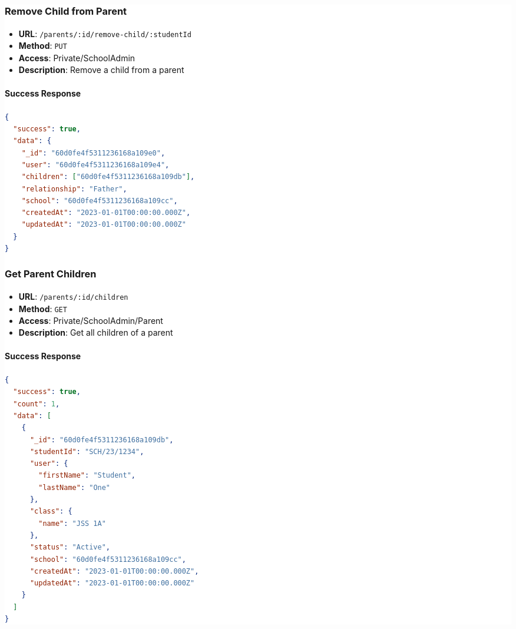 ### Remove Child from Parent

- **URL**: `/parents/:id/remove-child/:studentId`
- **Method**: `PUT`
- **Access**: Private/SchoolAdmin
- **Description**: Remove a child from a parent

#### Success Response

```json
{
  "success": true,
  "data": {
    "_id": "60d0fe4f5311236168a109e0",
    "user": "60d0fe4f5311236168a109e4",
    "children": ["60d0fe4f5311236168a109db"],
    "relationship": "Father",
    "school": "60d0fe4f5311236168a109cc",
    "createdAt": "2023-01-01T00:00:00.000Z",
    "updatedAt": "2023-01-01T00:00:00.000Z"
  }
}
```

### Get Parent Children

- **URL**: `/parents/:id/children`
- **Method**: `GET`
- **Access**: Private/SchoolAdmin/Parent
- **Description**: Get all children of a parent

#### Success Response

```json
{
  "success": true,
  "count": 1,
  "data": [
    {
      "_id": "60d0fe4f5311236168a109db",
      "studentId": "SCH/23/1234",
      "user": {
        "firstName": "Student",
        "lastName": "One"
      },
      "class": {
        "name": "JSS 1A"
      },
      "status": "Active",
      "school": "60d0fe4f5311236168a109cc",
      "createdAt": "2023-01-01T00:00:00.000Z",
      "updatedAt": "2023-01-01T00:00:00.000Z"
    }
  ]
}
```
